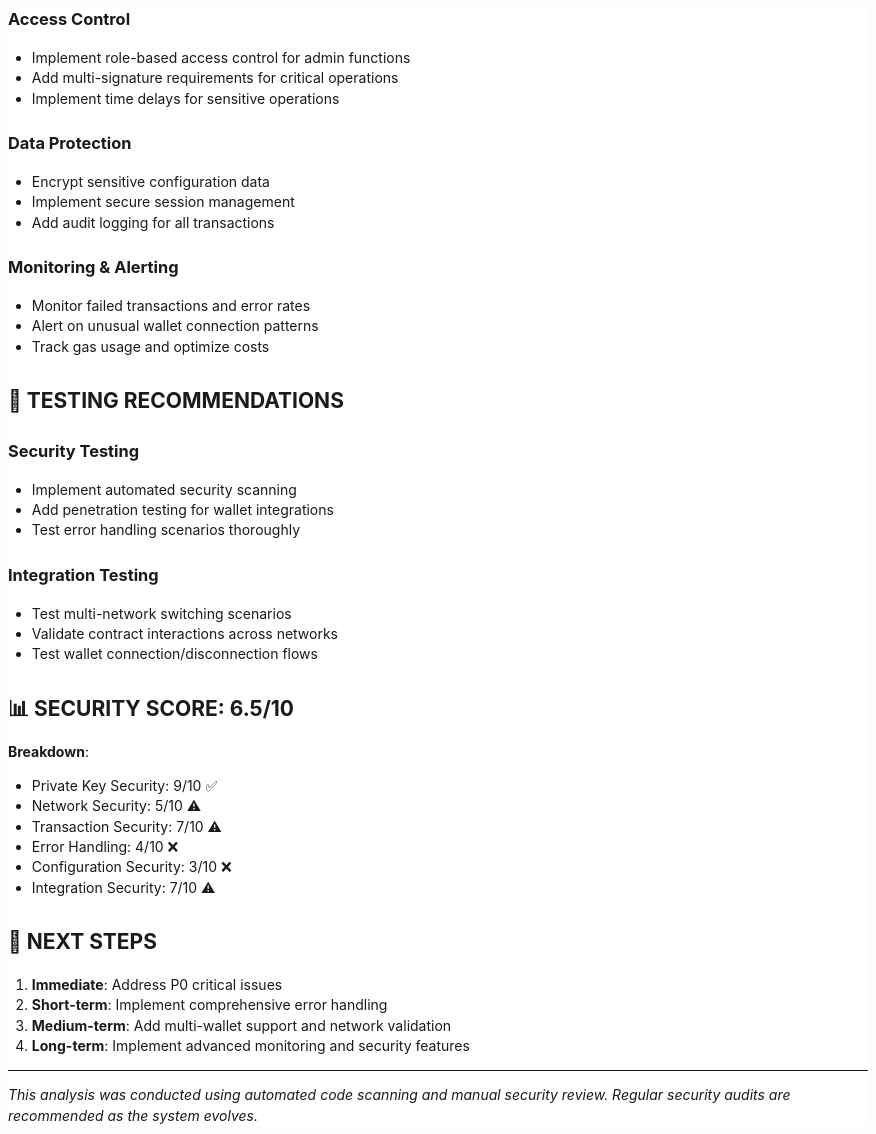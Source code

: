### **Access Control**

- Implement role-based access control for admin functions
- Add multi-signature requirements for critical operations
- Implement time delays for sensitive operations

### **Data Protection**

- Encrypt sensitive configuration data
- Implement secure session management
- Add audit logging for all transactions

### **Monitoring & Alerting**

- Monitor failed transactions and error rates
- Alert on unusual wallet connection patterns
- Track gas usage and optimize costs

## 🧪 TESTING RECOMMENDATIONS

### **Security Testing**

- Implement automated security scanning
- Add penetration testing for wallet integrations
- Test error handling scenarios thoroughly

### **Integration Testing**

- Test multi-network switching scenarios
- Validate contract interactions across networks
- Test wallet connection/disconnection flows

## 📊 SECURITY SCORE: 6.5/10

**Breakdown**:

- Private Key Security: 9/10 ✅
- Network Security: 5/10 ⚠️
- Transaction Security: 7/10 ⚠️
- Error Handling: 4/10 ❌
- Configuration Security: 3/10 ❌
- Integration Security: 7/10 ⚠️

## 🔄 NEXT STEPS

1. **Immediate**: Address P0 critical issues
2. **Short-term**: Implement comprehensive error handling
3. **Medium-term**: Add multi-wallet support and network validation
4. **Long-term**: Implement advanced monitoring and security features

---

_This analysis was conducted using automated code scanning and manual security review. Regular security audits are recommended as the system evolves._
